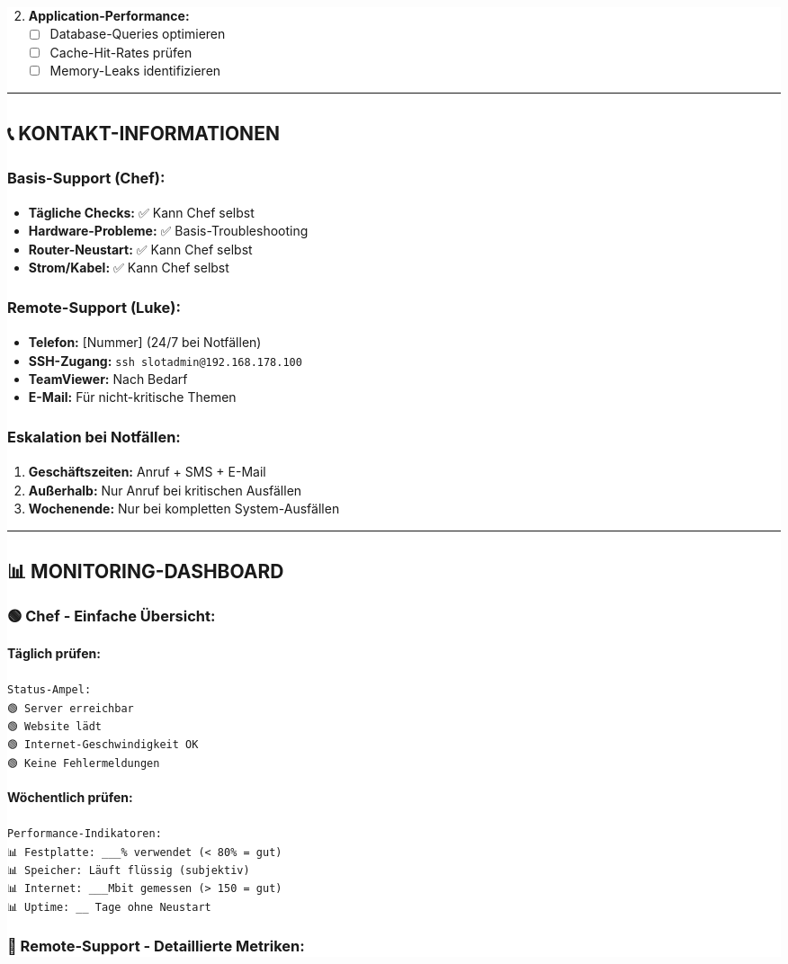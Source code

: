 2. **Application-Performance:**
   - [ ] Database-Queries optimieren
   - [ ] Cache-Hit-Rates prüfen
   - [ ] Memory-Leaks identifizieren

---

## 📞 **KONTAKT-INFORMATIONEN**

### **Basis-Support (Chef):**
- **Tägliche Checks:** ✅ Kann Chef selbst
- **Hardware-Probleme:** ✅ Basis-Troubleshooting
- **Router-Neustart:** ✅ Kann Chef selbst
- **Strom/Kabel:** ✅ Kann Chef selbst

### **Remote-Support (Luke):**
- **Telefon:** [Nummer] (24/7 bei Notfällen)
- **SSH-Zugang:** `ssh slotadmin@192.168.178.100`
- **TeamViewer:** Nach Bedarf
- **E-Mail:** Für nicht-kritische Themen

### **Eskalation bei Notfällen:**
1. **Geschäftszeiten:** Anruf + SMS + E-Mail
2. **Außerhalb:** Nur Anruf bei kritischen Ausfällen
3. **Wochenende:** Nur bei kompletten System-Ausfällen

---

## 📊 **MONITORING-DASHBOARD**

### **🟢 Chef - Einfache Übersicht:**

#### **Täglich prüfen:**
```
Status-Ampel:
🟢 Server erreichbar
🟢 Website lädt
🟢 Internet-Geschwindigkeit OK
🟢 Keine Fehlermeldungen
```

#### **Wöchentlich prüfen:**
```
Performance-Indikatoren:
📊 Festplatte: ___% verwendet (< 80% = gut)
📊 Speicher: Läuft flüssig (subjektiv)
📊 Internet: ___Mbit gemessen (> 150 = gut)
📊 Uptime: __ Tage ohne Neustart
```

### **🔴 Remote-Support - Detaillierte Metriken:**

